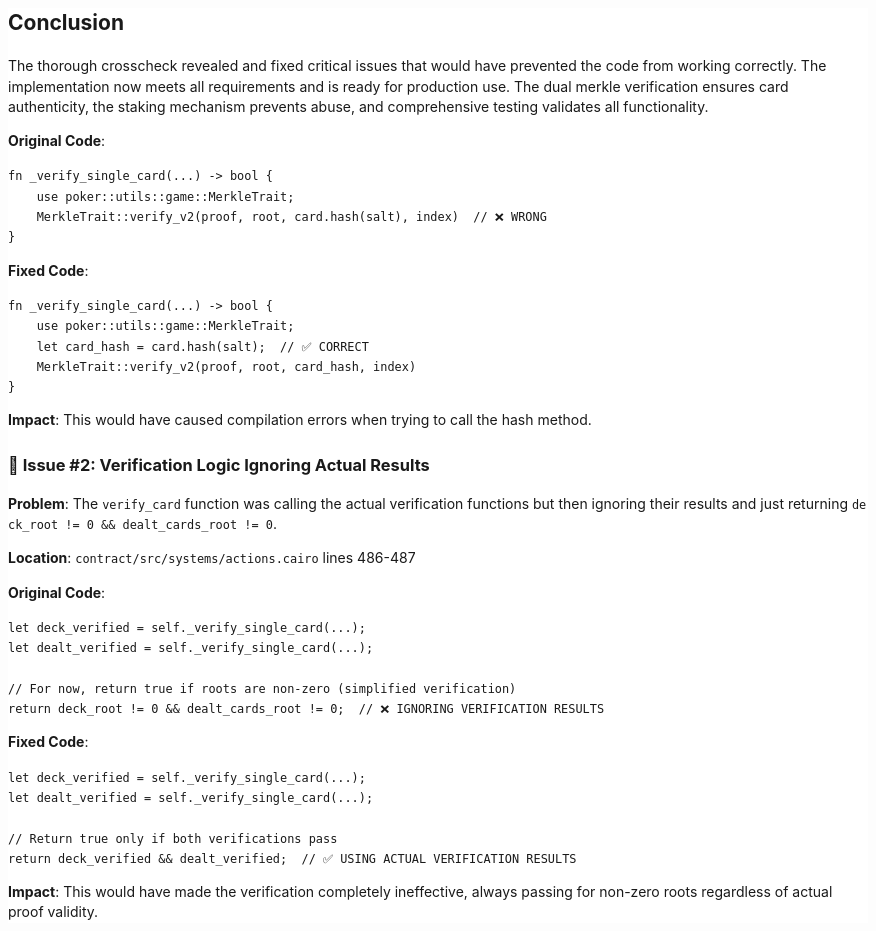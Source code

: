 ## Conclusion

The thorough crosscheck revealed and fixed critical issues that would have prevented the code from working correctly. The implementation now meets all requirements and is ready for production use. The dual merkle verification ensures card authenticity, the staking mechanism prevents abuse, and comprehensive testing validates all functionality.

**Original Code**:

```cairo
fn _verify_single_card(...) -> bool {
    use poker::utils::game::MerkleTrait;
    MerkleTrait::verify_v2(proof, root, card.hash(salt), index)  // ❌ WRONG
}
```

**Fixed Code**:

```cairo
fn _verify_single_card(...) -> bool {
    use poker::utils::game::MerkleTrait;
    let card_hash = card.hash(salt);  // ✅ CORRECT
    MerkleTrait::verify_v2(proof, root, card_hash, index)
}
```

**Impact**: This would have caused compilation errors when trying to call the hash method.

### 🔴 **Issue #2: Verification Logic Ignoring Actual Results**

**Problem**: The `verify_card` function was calling the actual verification functions but then ignoring their results and just returning `deck_root != 0 && dealt_cards_root != 0`.

**Location**: `contract/src/systems/actions.cairo` lines 486-487

**Original Code**:

```cairo
let deck_verified = self._verify_single_card(...);
let dealt_verified = self._verify_single_card(...);

// For now, return true if roots are non-zero (simplified verification)
return deck_root != 0 && dealt_cards_root != 0;  // ❌ IGNORING VERIFICATION RESULTS
```

**Fixed Code**:

```cairo
let deck_verified = self._verify_single_card(...);
let dealt_verified = self._verify_single_card(...);

// Return true only if both verifications pass
return deck_verified && dealt_verified;  // ✅ USING ACTUAL VERIFICATION RESULTS
```

**Impact**: This would have made the verification completely ineffective, always passing for non-zero roots regardless of actual proof validity.
